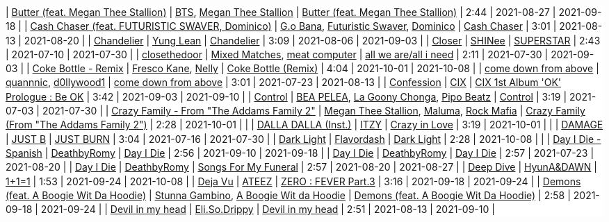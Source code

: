 | [Butter (feat. Megan Thee Stallion)](https://open.spotify.com/track/3JR0ducCexKbeK47g6AHm5) | [BTS](https://open.spotify.com/artist/3Nrfpe0tUJi4K4DXYWgMUX), [Megan Thee Stallion](https://open.spotify.com/artist/181bsRPaVXVlUKXrxwZfHK) | [Butter (feat. Megan Thee Stallion)](https://open.spotify.com/album/4VmlZdGnrtNpiCJFXplGrP) | 2:44 | 2021-08-27 | 2021-09-18 |
| [Cash Chaser (feat. FUTURISTIC SWAVER, Dominico)](https://open.spotify.com/track/2QRddKCtQQtcYCskczBRBv) | [G.o Bana](https://open.spotify.com/artist/7yJnYSpXJ0z1KpwxpQCbLn), [Futuristic Swaver](https://open.spotify.com/artist/1IoxcWz8vPDGOJBQNCGEvF), [Dominico](https://open.spotify.com/artist/42aajC4khPb9HO0woCa8hH) | [Cash Chaser](https://open.spotify.com/album/3MnB1Dagc0xoV1ZZe2QKn9) | 3:01 | 2021-08-13 | 2021-08-20 |
| [Chandelier](https://open.spotify.com/track/5H8jHmABa01Y7RSL8tejgh) | [Yung Lean](https://open.spotify.com/artist/67lytN32YpUxiSeWlKfHJ3) | [Chandelier](https://open.spotify.com/album/5KFOZx4trm0m4BPQ2HzrZ1) | 3:09 | 2021-08-06 | 2021-09-03 |
| [Closer](https://open.spotify.com/track/2RIay2O93w2ii0zECu7WNz) | [SHINee](https://open.spotify.com/artist/2hRQKC0gqlZGPrmUKbcchR) | [SUPERSTAR](https://open.spotify.com/album/5WuWV2xSRmdtPx6L5v855S) | 2:43 | 2021-07-10 | 2021-07-30 |
| [closethedoor](https://open.spotify.com/track/57y03wqJ92k9mUe0OqMYxg) | [Mixed Matches](https://open.spotify.com/artist/7A2xUGz3Mbq2tJdMfILN34), [meat computer](https://open.spotify.com/artist/7JU13ATc2v3kzIuSqNNPWN) | [all we are/all i need](https://open.spotify.com/album/0htiaJAJkB7oZnV3b1tBdX) | 2:11 | 2021-07-30 | 2021-09-03 |
| [Coke Bottle - Remix](https://open.spotify.com/track/1iHHaabG6yfP1Y2JDF41R0) | [Fresco Kane](https://open.spotify.com/artist/1VwASQj7XUq95bJ4DB574K), [Nelly](https://open.spotify.com/artist/2gBjLmx6zQnFGQJCAQpRgw) | [Coke Bottle (Remix)](https://open.spotify.com/album/6jyKcssI5JsFYovtoRl2y2) | 4:04 | 2021-10-01 | 2021-10-08 |
| [come down from above](https://open.spotify.com/track/1LNnbf1ulQUQMFleOwEmQP) | [quannnic](https://open.spotify.com/artist/6X9yxRiccMK40GHKfUFZEu), [d0llywood1](https://open.spotify.com/artist/2KZogWZPYcACVe4NK80dmc) | [come down from above](https://open.spotify.com/album/4aHrLIHaKBIbk7RbN2XdUv) | 3:01 | 2021-07-23 | 2021-08-13 |
| [Confession](https://open.spotify.com/track/2In6sMbiRLClEhR2Q4DWh8) | [CIX](https://open.spotify.com/artist/1lHfzEkKmmvdVDDDLKkcsd) | [CIX 1st Album 'OK' Prologue : Be OK](https://open.spotify.com/album/3pDsgSLUn5213aS3II19WR) | 3:42 | 2021-09-03 | 2021-09-10 |
| [Control](https://open.spotify.com/track/1D169FwPd5Kq66y0201D3h) | [BEA PELEA](https://open.spotify.com/artist/7n8CEf82NSsckIB7kMwm9d), [La Goony Chonga](https://open.spotify.com/artist/4ZNk4pFFvI85sdgjkFPBjI), [Pipo Beatz](https://open.spotify.com/artist/5zDVnUun4YSqFlbGk0W1kZ) | [Control](https://open.spotify.com/album/7GdIqKQ4GgHrJGP35bWz9G) | 3:19 | 2021-07-03 | 2021-07-30 |
| [Crazy Family - From "The Addams Family 2"](https://open.spotify.com/track/6Qnhr1JQ1PfKWVT3MmqS6k) | [Megan Thee Stallion](https://open.spotify.com/artist/181bsRPaVXVlUKXrxwZfHK), [Maluma](https://open.spotify.com/artist/1r4hJ1h58CWwUQe3MxPuau), [Rock Mafia](https://open.spotify.com/artist/4pzAvicKWenQtv9zIQim47) | [Crazy Family (From "The Addams Family 2")](https://open.spotify.com/album/3N0Za4kqBaFacLub1mvrtR) | 2:28 | 2021-10-01 |  |
| [DALLA DALLA (Inst.)](https://open.spotify.com/track/5z7dsGYyvAFSwiILRsiFyf) | [ITZY](https://open.spotify.com/artist/2KC9Qb60EaY0kW4eH68vr3) | [Crazy in Love](https://open.spotify.com/album/5W75ifcHJzBAfHezBMfhPI) | 3:19 | 2021-10-01 |  |
| [DAMAGE](https://open.spotify.com/track/4bgCCjt858ABkATF5DUgfz) | [JUST B](https://open.spotify.com/artist/2f0bPttugNpkg34HIxBIWe) | [JUST BURN](https://open.spotify.com/album/1LZ8Ox2ip5t4tFNZwsMtvC) | 3:04 | 2021-07-16 | 2021-07-30 |
| [Dark Light](https://open.spotify.com/track/1lRu0rJGaNTSupYRu57eum) | [Flavordash](https://open.spotify.com/artist/0Kgi74qpkjvPaP3XoY3wS2) | [Dark Light](https://open.spotify.com/album/2ejio9plCoTilpXZkgLtKy) | 2:28 | 2021-10-08 |  |
| [Day I Die - Spanish](https://open.spotify.com/track/3UfxQY63hpgo8md5rlMbuB) | [DeathbyRomy](https://open.spotify.com/artist/7aWpPjjgItUnXljFxYYKZI) | [Day I Die](https://open.spotify.com/album/40coDiBPaemiLKJVU4KD9u) | 2:56 | 2021-09-10 | 2021-09-18 |
| [Day I Die](https://open.spotify.com/track/1iprDFClQB6LyLCtihRwtH) | [DeathbyRomy](https://open.spotify.com/artist/7aWpPjjgItUnXljFxYYKZI) | [Day I Die](https://open.spotify.com/album/5WNQIcHnQfKnZh4ZVhagEd) | 2:57 | 2021-07-23 | 2021-08-20 |
| [Day I Die](https://open.spotify.com/track/4Qt6fOWtoMdjQYtV5jztL2) | [DeathbyRomy](https://open.spotify.com/artist/7aWpPjjgItUnXljFxYYKZI) | [Songs For My Funeral](https://open.spotify.com/album/4SmLiMThmp5f4dCTOsIguj) | 2:57 | 2021-08-20 | 2021-08-27 |
| [Deep Dive](https://open.spotify.com/track/5YNHcGVvP7lZ6D4qzyePff) | [HyunA&DAWN](https://open.spotify.com/artist/6JTCN21ovvrR3iPViZTXz4) | [1+1=1](https://open.spotify.com/album/3LmraKOB9oNrXrifwrYePf) | 1:53 | 2021-09-24 | 2021-10-08 |
| [Deja Vu](https://open.spotify.com/track/3zmrdOtnOogqLllz26WLZ3) | [ATEEZ](https://open.spotify.com/artist/68KmkJeZGfwe1OUaivBa2L) | [ZERO : FEVER Part.3](https://open.spotify.com/album/5ozaWoYQScjFzGODcJmy3G) | 3:16 | 2021-09-18 | 2021-09-24 |
| [Demons (feat. A Boogie Wit Da Hoodie)](https://open.spotify.com/track/5QdnavjDzGRNHfQn23PlG8) | [Stunna Gambino](https://open.spotify.com/artist/15ZjD8Gus20Miqw3fdOaXX), [A Boogie Wit da Hoodie](https://open.spotify.com/artist/31W5EY0aAly4Qieq6OFu6I) | [Demons (feat. A Boogie Wit Da Hoodie)](https://open.spotify.com/album/0Lwd1Jj6yJxpbDT1vHzC9m) | 2:58 | 2021-09-18 | 2021-09-24 |
| [Devil in my head](https://open.spotify.com/track/1FxQTQ1ksIZYgUrKCifNln) | [Eli.So.Drippy](https://open.spotify.com/artist/23R9NADNmIuLpu08KpD7eI) | [Devil in my head](https://open.spotify.com/album/2aL1iGsEzPWY7yIWzfNcBE) | 2:51 | 2021-08-13 | 2021-09-10 |